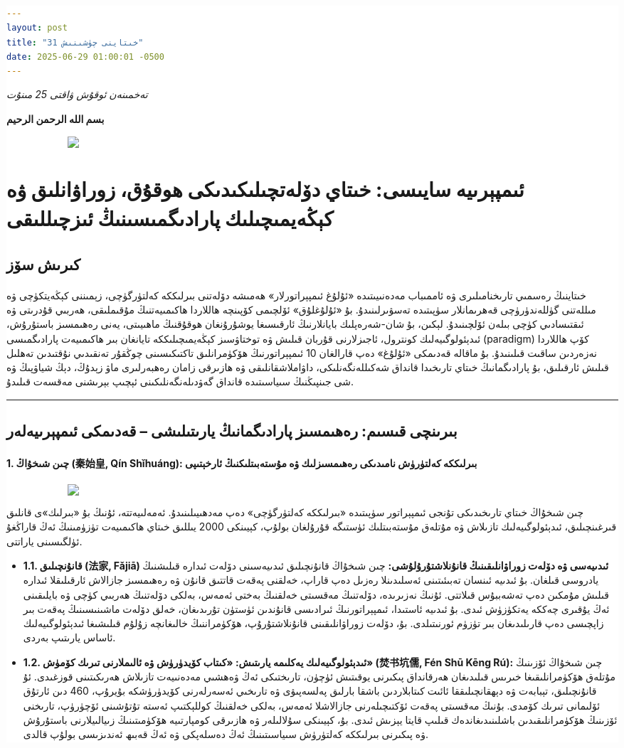 ```yaml
---
layout: post
title: "خىتاينى چۈشىنىش 31"
date: 2025-06-29 01:00:01 -0500
---
```

_تەخمىنەن ئوقۇش ۋاقتى 25 مىنۇت_

**بسم الله الرحمن الرحيم**

<img src="https://www.ancienthistorylists.com/wp-content/uploads/Top-10-Greatest-Emperors-of-Ancient-China.jpg" style="display: block; margin-left: auto; margin-right: auto; width: 80%;">

# **ئىمپېرىيە سايىسى: خىتاي دۆلەتچىلىكىدىكى ھوقۇق، زوراۋانلىق ۋە كېڭەيمىچىلىك پارادىگمىسىنىڭ ئىزچىللىقى**

## **كىرىش سۆز**

خىتاينىڭ رەسمىي تارىخنامىلىرى ۋە ئاممىباب مەدەنىيىتىدە «ئۇلۇغ ئىمپېراتورلار» ھەمىشە دۆلەتنى بىرلىككە كەلتۈرگۈچى، زېمىننى كېڭەيتكۈچى ۋە مىللەتنى گۈللەندۈرۈچى قەھرىمانلار سۈپىتىدە تەسۋىرلىنىدۇ. بۇ «ئۇلۇغلۇق» ئۆلچىمى كۆپىنچە ھاللاردا ھاكىمىيەتنىڭ مۇقىملىقى، ھەربىي قۇدرىتى ۋە ئىقتىسادىي كۈچى بىلەن ئۆلچىنىدۇ. لېكىن، بۇ شان-شەرەپلىك بايانلارنىڭ ئارقىسىغا يوشۇرۇنغان ھوقۇقنىڭ ماھىيىتى، يەنى رەھىمسىز باستۇرۇش، ئىدېئولوگىيەلىك كونترول، ئاجىزلارنى قۇربان قىلىش ۋە توختاۋسىز كېڭەيمىچىلىككە تايانغان بىر ھاكىمىيەت پارادىگمىسى (paradigm) كۆپ ھاللاردا نەزەردىن ساقىت قىلىنىدۇ. بۇ ماقالە قەدىمكى «ئۇلۇغ» دەپ قارالغان 10 ئىمپېراتورنىڭ ھۆكۈمرانلىق تاكتىكىسىنى چوڭقۇر تەنقىدىي نۇقتىدىن تەھلىل قىلىش ئارقىلىق، بۇ پارادىگمانىڭ خىتاي تارىخىدا قانداق شەكىللەنگەنلىكى، داۋاملاشقانلىقى ۋە ھازىرقى زامان رەھبەرلىرى ماۋ زېدۇڭ، دېڭ شياۋپىڭ ۋە شى جىنپىڭنىڭ سىياسىتىدە قانداق گەۋدىلەنگەنلىكىنى ئېچىپ بېرىشنى مەقسەت قىلىدۇ.

---

## **بىرىنچى قىسىم: رەھىمسىز پارادىگمانىڭ يارىتىلىشى – قەدىمكى ئىمپېرىيەلەر**

#### **1. چىن شىخۇاڭ (秦始皇, Qín Shǐhuáng): بىرلىككە كەلتۈرۈش نامىدىكى رەھىمسىزلىك ۋە مۇستەبىتلىكنىڭ ئارخېتىپى**
<img src="https://museocineseparma.org/images/scuole/china-qin1G.gif" style="display: block; margin-left: auto; margin-right: auto; width: 80%;">

چىن شىخۇاڭ خىتاي تارىخىدىكى تۇنجى ئىمپېراتور سۈپىتىدە «بىرلىككە كەلتۈرگۈچى» دەپ مەدھىيىلىنىدۇ. ئەمەلىيەتتە، ئۇنىڭ بۇ «بىرلىك»ى قانلىق قىرغىنچىلىق، ئىدېئولوگىيەلىك تازىلاش ۋە مۇتلەق مۇستەبىتلىك ئۈستىگە قۇرۇلغان بولۇپ، كېيىنكى 2000 يىللىق خىتاي ھاكىمىيەت تۈزۈمىنىڭ ئەڭ قاراڭغۇ ئۈلگىسىنى ياراتتى.

*   **1.1. قانۇنچىلىق (法家, Fǎjiā) ئىدىيەسى ۋە دۆلەت زوراۋانلىقىنىڭ قانۇنلاشتۇرۇلۇشى:** چىن شىخۇاڭ قانۇنچىلىق ئىدىيەسىنى دۆلەت ئىدارە قىلىشنىڭ يادروسى قىلغان. بۇ ئىدىيە ئىنسان تەبىئىتىنى ئەسلىدىنلا رەزىل دەپ قاراپ، خەلقنى پەقەت قاتتىق قانۇن ۋە رەھىمسىز جازالاش ئارقىلىقلا ئىدارە قىلىش مۇمكىن دەپ تەشەببۇس قىلاتتى. ئۇنىڭ نەزىرىدە، دۆلەتنىڭ مەقسىتى خەلقنىڭ بەختى ئەمەس، بەلكى دۆلەتنىڭ ھەربىي كۈچى ۋە بايلىقىنى ئەڭ يۇقىرى چەككە يەتكۈزۈش ئىدى. بۇ ئىدىيە ئاستىدا، ئىمپېراتورنىڭ ئىرادىسى قانۇندىن ئۈستۈن تۇرىدىغان، خەلق دۆلەت ماشىنىسىنىڭ پەقەت بىر زاپچىسى دەپ قارىلىدىغان بىر تۈزۈم ئورنىتىلدى. بۇ، دۆلەت زوراۋانلىقىنى قانۇنلاشتۇرۇپ، ھۆكۈمراننىڭ خالىغانچە زۇلۇم قىلىشىغا ئىدېئولوگىيەلىك ئاساس يارىتىپ بەردى.

*   **1.2. ئىدېئولوگىيەلىك يەكلىمە يارىتىش: «كىتاب كۆيدۈرۈش ۋە ئالىملارنى تىرىك كۆمۈش» (焚书坑儒, Fén Shū Kēng Rú):** چىن شىخۇاڭ ئۆزىنىڭ مۇتلەق ھۆكۈمرانلىقىغا خىرىس قىلىدىغان ھەرقانداق پىكىرنى يوقىتىش ئۈچۈن، تارىختىكى ئەڭ ۋەھشىي مەدەنىيەت تازىلاش ھەرىكىتىنى قوزغىدى. ئۇ قانۇنچىلىق، تېبابەت ۋە دېھقانچىلىققا ئائىت كىتابلاردىن باشقا بارلىق پەلسەپىۋى ۋە تارىخىي ئەسەرلەرنى كۆيدۈرۈشكە بۇيرۇپ، 460 دىن ئارتۇق ئۆلىمانى تىرىك كۆمدى. بۇنىڭ مەقسىتى پەقەت ئۆكتىچىلەرنى جازالاشلا ئەمەس، بەلكى خەلقنىڭ كوللېكتىپ ئەستە تۇتۇشىنى ئۆچۈرۈپ، تارىخنى ئۆزىنىڭ ھۆكۈمرانلىقىدىن باشلىنىدىغاندەك قىلىپ قايتا يېزىش ئىدى. بۇ، كېيىنكى سۇلالىلەر ۋە ھازىرقى كومپارتىيە ھۆكۈمىتىنىڭ زىيالىيلارنى باستۇرۇش ۋە پىكىرنى بىرلىككە كەلتۈرۈش سىياسىتىنىڭ ئەڭ دەسلەپكى ۋە ئەڭ قەبىھ ئەندىزىسى بولۇپ قالدى.
